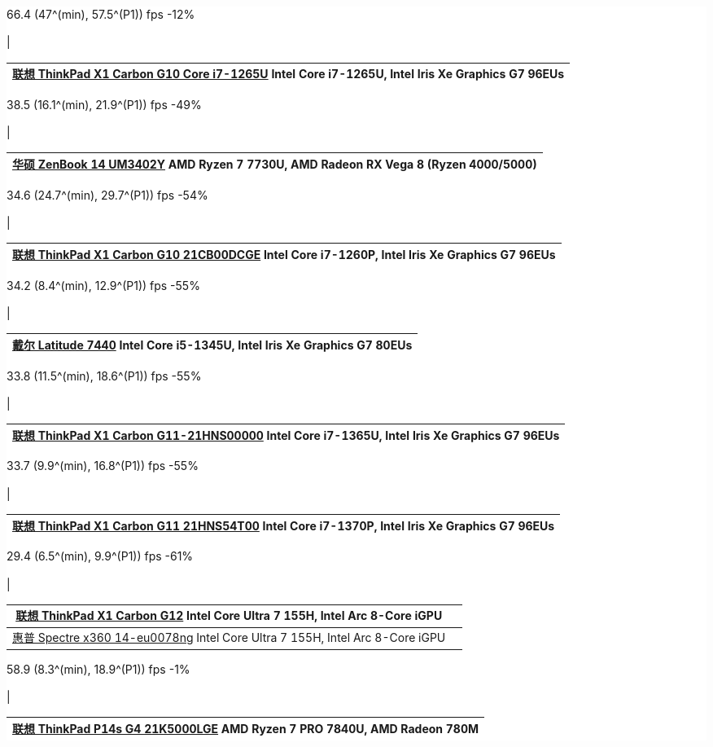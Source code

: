 66.4 (47^(min), 57.5^(P1)) fps -12%

|

| [联想 ThinkPad X1 Carbon G10 Core i7-1265U](https://www.notebookcheck.net/Core-i7-1265U-vs-Core-i5-1250P-Lenovo-ThinkPad-X1-Carbon-Gen-10-laptop-review.673979.0.html) Intel Core i7-1265U, Intel Iris Xe Graphics G7 96EUs |
| --- |

38.5 (16.1^(min), 21.9^(P1)) fps -49%

|

| [华硕 ZenBook 14 UM3402Y](https://www.notebookcheck.net/Asus-Zenbook-14-UM3402Y-laptop-review-New-Ryzen-7-7730U-name-old-Zen-3-performance.724864.0.html) AMD Ryzen 7 7730U, AMD Radeon RX Vega 8 (Ryzen 4000/5000) |
| --- |

34.6 (24.7^(min), 29.7^(P1)) fps -54%

|

| [联想 ThinkPad X1 Carbon G10 21CB00DCGE](https://www.notebookcheck.net/Lenovo-ThinkPad-X1-Carbon-G10-30th-Anniversary-Laptop-review-OLED-edition-with-stamina-issues.676412.0.html) Intel Core i7-1260P, Intel Iris Xe Graphics G7 96EUs |
| --- |

34.2 (8.4^(min), 12.9^(P1)) fps -55%

|

| [戴尔 Latitude 7440](https://www.notebookcheck.net/Dell-Latitude-7440-laptop-review-Beating-the-Latitude-9440-in-some-key-areas.732719.0.html) Intel Core i5-1345U, Intel Iris Xe Graphics G7 80EUs |
| --- |

33.8 (11.5^(min), 18.6^(P1)) fps -55%

|

| [联想 ThinkPad X1 Carbon G11-21HNS00000](https://www.notebookcheck.net/Lenovo-ThinkPad-X1-Carbon-G11-review-The-stagnating-expensive-business-flagship.728359.0.html) Intel Core i7-1365U, Intel Iris Xe Graphics G7 96EUs |
| --- |

33.7 (9.9^(min), 16.8^(P1)) fps -55%

|

| [联想 ThinkPad X1 Carbon G11 21HNS54T00](https://www.notebookcheck.net/Lenovo-ThinkPad-X1-Carbon-Gen-11-Laptop-Review-Virtual-machine-beast-with-CPU-trouble.759626.0.html) Intel Core i7-1370P, Intel Iris Xe Graphics G7 96EUs |
| --- |

29.4 (6.5^(min), 9.9^(P1)) fps -61%

|

| [联想 ThinkPad X1 Carbon G12](https://www.notebookcheck.net/Lenovo-ThinkPad-X1-Carbon-G12-laptop-review-First-major-refresh-in-three-years.803321.0.html) Intel Core Ultra 7 155H, Intel Arc 8-Core iGPU |  |
| --- | --- |
| [惠普 Spectre x360 14-eu0078ng](https://www.notebookcheck.net/HP-Spectre-x360-14-review-High-end-convertible-now-with-a-larger-120-Hz-OLED.804502.0.html) Intel Core Ultra 7 155H, Intel Arc 8-Core iGPU |

58.9 (8.3^(min), 18.9^(P1)) fps -1%

|

| [联想 ThinkPad P14s G4 21K5000LGE](https://www.notebookcheck.net/Lenovo-ThinkPad-P14s-G4-AMD-review-fast-portable-straightforward.795741.0.html) AMD Ryzen 7 PRO 7840U, AMD Radeon 780M |
| --- |
